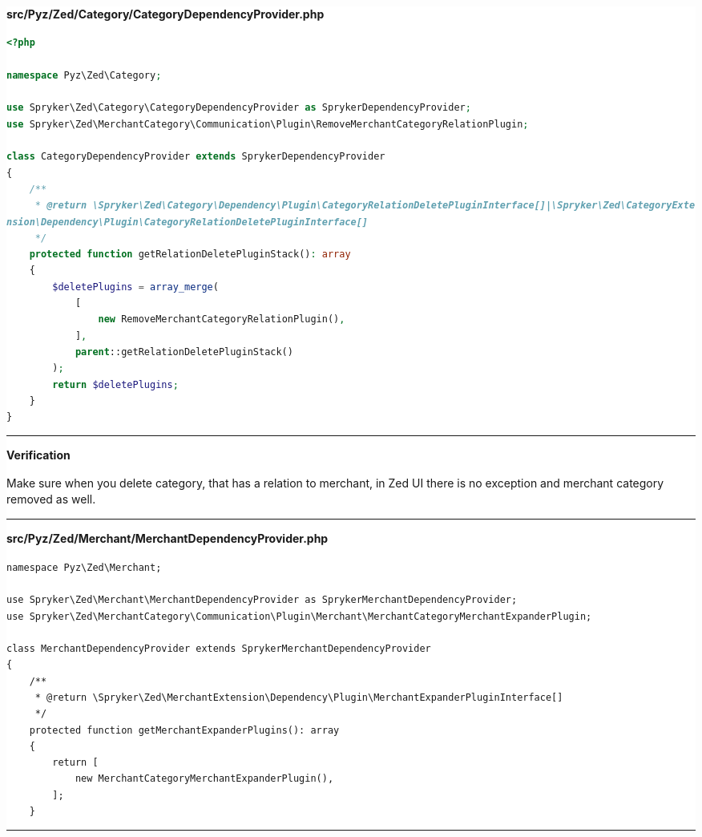  **src/Pyz/Zed/Category/CategoryDependencyProvider.php**

```php
<?php

namespace Pyz\Zed\Category;

use Spryker\Zed\Category\CategoryDependencyProvider as SprykerDependencyProvider;
use Spryker\Zed\MerchantCategory\Communication\Plugin\RemoveMerchantCategoryRelationPlugin;

class CategoryDependencyProvider extends SprykerDependencyProvider
{
    /**
     * @return \Spryker\Zed\Category\Dependency\Plugin\CategoryRelationDeletePluginInterface[]|\Spryker\Zed\CategoryExtension\Dependency\Plugin\CategoryRelationDeletePluginInterface[]
     */
    protected function getRelationDeletePluginStack(): array
    {
        $deletePlugins = array_merge(
            [
                new RemoveMerchantCategoryRelationPlugin(),
            ],
            parent::getRelationDeletePluginStack()
        );
        return $deletePlugins;
    }
}
```

---
**Verification**

Make sure when you delete category, that has a relation to merchant, in Zed UI there is no exception and merchant category removed as well.

---

**src/Pyz/Zed/Merchant/MerchantDependencyProvider.php**

```
namespace Pyz\Zed\Merchant;

use Spryker\Zed\Merchant\MerchantDependencyProvider as SprykerMerchantDependencyProvider;
use Spryker\Zed\MerchantCategory\Communication\Plugin\Merchant\MerchantCategoryMerchantExpanderPlugin;

class MerchantDependencyProvider extends SprykerMerchantDependencyProvider
{
    /**
     * @return \Spryker\Zed\MerchantExtension\Dependency\Plugin\MerchantExpanderPluginInterface[]
     */
    protected function getMerchantExpanderPlugins(): array
    {
        return [
            new MerchantCategoryMerchantExpanderPlugin(),
        ];
    }
```

---